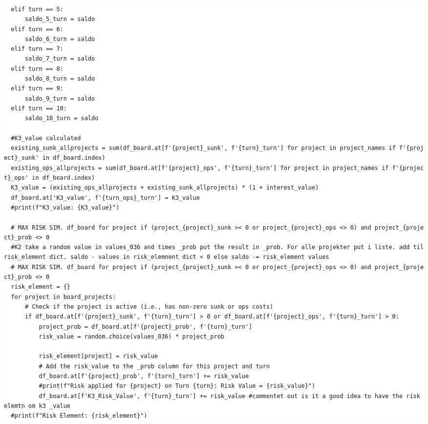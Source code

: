       elif turn == 5:
          saldo_5_turn = saldo
      elif turn == 6:
          saldo_6_turn = saldo
      elif turn == 7:
          saldo_7_turn = saldo
      elif turn == 8:
          saldo_8_turn = saldo
      elif turn == 9:
          saldo_9_turn = saldo
      elif turn == 10:
          saldo_10_turn = saldo

      #K3_value calculated
      existing_sunk_allprojects = sum(df_board.at[f'{project}_sunk', f'{turn}_turn'] for project in project_names if f'{project}_sunk' in df_board.index)
      existing_ops_allprojects = sum(df_board.at[f'{project}_ops', f'{turn}_turn'] for project in project_names if f'{project}_ops' in df_board.index)
      K3_value = (existing_ops_allprojects + existing_sunk_allprojects) * (1 + interest_value)
      df_board.at['K3_value', f'{turn_ops}_turn'] = K3_value
      #print(f"K3_value: {K3_value}")

      # MAX RISK SIM. df_board for project if (project_{project}_sunk >< 0 or project_{project}_ops <> 0) and project_{project}_prob <> 0
      #K2 take a random value in values_036 and times _prob put the result in _prob. For alle projekter put i liste. add til risk_element dict. saldo - values in risk_elemnent dict < 0 else saldo -= risk_element values
      # MAX RISK SIM. df_board for project if (project_{project}_sunk >< 0 or project_{project}_ops <> 0) and project_{project}_prob <> 0
      risk_element = {}
      for project in board_projects:
          # Check if the project is active (i.e., has non-zero sunk or ops costs)
          if df_board.at[f'{project}_sunk', f'{turn}_turn'] > 0 or df_board.at[f'{project}_ops', f'{turn}_turn'] > 0:
              project_prob = df_board.at[f'{project}_prob', f'{turn}_turn']
              risk_value = random.choice(values_036) * project_prob

              risk_element[project] = risk_value
              # Add the risk_value to the _prob column for this project and turn
              df_board.at[f'{project}_prob', f'{turn}_turn'] += risk_value
              #print(f"Risk applied for {project} on Turn {turn}: Risk Value = {risk_value}")
              df_board.at[f'K3_Risk_Value', f'{turn}_turn'] += risk_value #commentet out is it a good idea to have the risk elemtn om k3 _value
      #print(f"Risk Element: {risk_element}")
